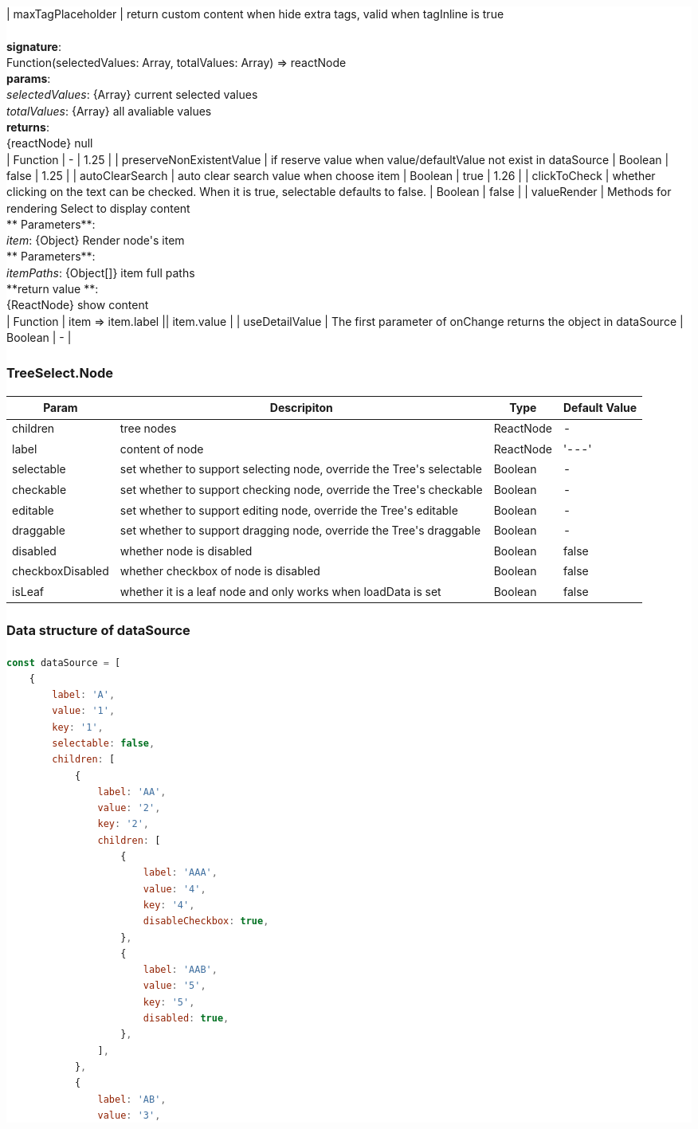 | maxTagPlaceholder        | return custom content when hide extra tags, valid when tagInline is true <br/><br/>**signature**:<br/>Function(selectedValues: Array, totalValues: Array) => reactNode<br/>**params**:<br/>_selectedValues_: {Array} current selected values<br/>_totalValues_: {Array} all avaliable values<br/>**returns**:<br/>{reactNode} null<br/>                                                                                                                                                                                                             | Function                | -                                  | 1.25 |
| preserveNonExistentValue | if reserve value when value/defaultValue not exist in dataSource                                                                                                                                                                                                                                                                                                                                                                                                                                                                                    | Boolean                 | false                              | 1.25 |
| autoClearSearch          | auto clear search value when choose item                                                                                                                                                                                                                                                                                                                                                                                                                                                                                                            | Boolean                 | true                               | 1.26 |
| clickToCheck             | whether clicking on the text can be checked. When it is true, selectable defaults to false.                                                                                                                                                                                                                                                                                                                                                                                                                                                         | Boolean                 | false                              |
| valueRender              | Methods for rendering Select to display content <br>** Parameters**:<br>_item_: {Object} Render node's item<br>** Parameters**:<br>_itemPaths_: {Object[]} item full paths<br>**return value **:<br>{ReactNode} show content <br>                                                                                                                                                                                                                                                                                                                   | Function                | item => item.label \|\| item.value |
| useDetailValue           | The first parameter of onChange returns the object in dataSource                                                                                                                                                                                                                                                                                                                                                                                                                                                                                    | Boolean                 | -                                  |



### TreeSelect.Node

| Param            | Descripiton                                                           | Type      | Default Value |
| ---------------- | --------------------------------------------------------------------- | --------- | ------------- |
| children         | tree nodes                                                            | ReactNode | -             |
| label            | content of node                                                       | ReactNode | '---'         |
| selectable       | set whether to support selecting node, override the Tree's selectable | Boolean   | -             |
| checkable        | set whether to support checking node, override the Tree's checkable   | Boolean   | -             |
| editable         | set whether to support editing node, override the Tree's editable     | Boolean   | -             |
| draggable        | set whether to support dragging node, override the Tree's draggable   | Boolean   | -             |
| disabled         | whether node is disabled                                              | Boolean   | false         |
| checkboxDisabled | whether checkbox of node is disabled                                  | Boolean   | false         |
| isLeaf           | whether it is a leaf node and only works when loadData is set         | Boolean   | false         |

### Data structure of dataSource

```js
const dataSource = [
    {
        label: 'A',
        value: '1',
        key: '1',
        selectable: false,
        children: [
            {
                label: 'AA',
                value: '2',
                key: '2',
                children: [
                    {
                        label: 'AAA',
                        value: '4',
                        key: '4',
                        disableCheckbox: true,
                    },
                    {
                        label: 'AAB',
                        value: '5',
                        key: '5',
                        disabled: true,
                    },
                ],
            },
            {
                label: 'AB',
                value: '3',
```